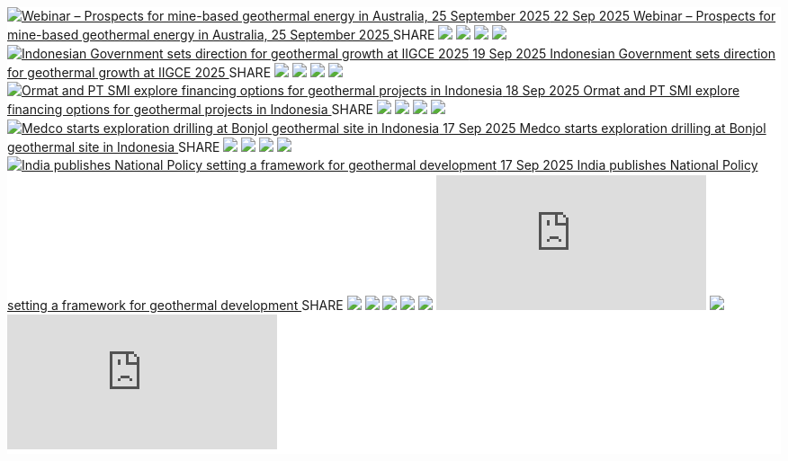 [ ![Webinar – Prospects for mine-based geothermal energy in Australia, 25 September 2025](https://www.thinkgeoenergy.com/wp-content/uploads/2025/09/Webinar-Mine-based-geothermal-400x240.jpg) 22 Sep 2025 Webinar – Prospects for mine-based geothermal energy in Australia, 25 September 2025 ](https://www.thinkgeoenergy.com/webinar-prospects-for-mine-based-geothermal-energy-in-australia-25-september-2025/)
SHARE
![](https://www.thinkgeoenergy.com/start-of-exploration-drilling-imminent-at-bonjol-geothermal-site-west-sumatra-indonesia/) ![](https://www.thinkgeoenergy.com/start-of-exploration-drilling-imminent-at-bonjol-geothermal-site-west-sumatra-indonesia/) ![](https://www.thinkgeoenergy.com/start-of-exploration-drilling-imminent-at-bonjol-geothermal-site-west-sumatra-indonesia/) ![](https://www.thinkgeoenergy.com/start-of-exploration-drilling-imminent-at-bonjol-geothermal-site-west-sumatra-indonesia/)
[ ![Indonesian Government sets direction for geothermal growth at IIGCE 2025](https://www.thinkgeoenergy.com/wp-content/uploads/2025/09/IIGCE-Bahlil-400x264.jpeg) 19 Sep 2025 Indonesian Government sets direction for geothermal growth at IIGCE 2025 ](https://www.thinkgeoenergy.com/indonesian-government-sets-direction-for-geothermal-growth-at-iigce-2025/)
SHARE
![](https://www.thinkgeoenergy.com/start-of-exploration-drilling-imminent-at-bonjol-geothermal-site-west-sumatra-indonesia/) ![](https://www.thinkgeoenergy.com/start-of-exploration-drilling-imminent-at-bonjol-geothermal-site-west-sumatra-indonesia/) ![](https://www.thinkgeoenergy.com/start-of-exploration-drilling-imminent-at-bonjol-geothermal-site-west-sumatra-indonesia/) ![](https://www.thinkgeoenergy.com/start-of-exploration-drilling-imminent-at-bonjol-geothermal-site-west-sumatra-indonesia/)
[ ![Ormat and PT SMI explore financing options for geothermal projects in Indonesia](https://www.thinkgeoenergy.com/wp-content/uploads/2025/09/PT-SMI-Ormat-IIGCE-2025-400x240.jpg) 18 Sep 2025 Ormat and PT SMI explore financing options for geothermal projects in Indonesia ](https://www.thinkgeoenergy.com/ormat-and-pt-smi-explore-financing-options-for-geothermal-projects-in-indonesia/)
SHARE
![](https://www.thinkgeoenergy.com/start-of-exploration-drilling-imminent-at-bonjol-geothermal-site-west-sumatra-indonesia/) ![](https://www.thinkgeoenergy.com/start-of-exploration-drilling-imminent-at-bonjol-geothermal-site-west-sumatra-indonesia/) ![](https://www.thinkgeoenergy.com/start-of-exploration-drilling-imminent-at-bonjol-geothermal-site-west-sumatra-indonesia/) ![](https://www.thinkgeoenergy.com/start-of-exploration-drilling-imminent-at-bonjol-geothermal-site-west-sumatra-indonesia/)
[ ![Medco starts exploration drilling at Bonjol geothermal site in Indonesia](https://www.thinkgeoenergy.com/wp-content/uploads/2025/09/Medco-Bonjol-400x267.jpg) 17 Sep 2025 Medco starts exploration drilling at Bonjol geothermal site in Indonesia ](https://www.thinkgeoenergy.com/medco-starts-exploration-drilling-at-bonjol-geothermal-site-in-indonesia/)
SHARE
![](https://www.thinkgeoenergy.com/start-of-exploration-drilling-imminent-at-bonjol-geothermal-site-west-sumatra-indonesia/) ![](https://www.thinkgeoenergy.com/start-of-exploration-drilling-imminent-at-bonjol-geothermal-site-west-sumatra-indonesia/) ![](https://www.thinkgeoenergy.com/start-of-exploration-drilling-imminent-at-bonjol-geothermal-site-west-sumatra-indonesia/) ![](https://www.thinkgeoenergy.com/start-of-exploration-drilling-imminent-at-bonjol-geothermal-site-west-sumatra-indonesia/)
[ ![India publishes National Policy setting a framework for geothermal development](https://www.thinkgeoenergy.com/wp-content/uploads/2025/09/Kheerganga_is_a_pious_hot_water_spring_Himachal_India-400x225.jpg) 17 Sep 2025 India publishes National Policy setting a framework for geothermal development ](https://www.thinkgeoenergy.com/india-publishes-national-policy-setting-a-framework-for-geothermal-development/)
SHARE
![](https://www.thinkgeoenergy.com/start-of-exploration-drilling-imminent-at-bonjol-geothermal-site-west-sumatra-indonesia/) ![](https://www.thinkgeoenergy.com/start-of-exploration-drilling-imminent-at-bonjol-geothermal-site-west-sumatra-indonesia/) ![](https://www.thinkgeoenergy.com/start-of-exploration-drilling-imminent-at-bonjol-geothermal-site-west-sumatra-indonesia/) ![](https://www.thinkgeoenergy.com/start-of-exploration-drilling-imminent-at-bonjol-geothermal-site-west-sumatra-indonesia/)
[](https://www.thinkgeoenergy.com/start-of-exploration-drilling-imminent-at-bonjol-geothermal-site-west-sumatra-indonesia/) [](https://www.thinkgeoenergy.com/start-of-exploration-drilling-imminent-at-bonjol-geothermal-site-west-sumatra-indonesia/)
[![](https://ads.thinkgeoenergy.com/images/eacfb4973619c36e88404f2b367e4f06.jpg)](https://ads.thinkgeoenergy.com/delivery/cl.php?bannerid=259&zoneid=145&sig=b29592330aee2868e962b21920aed234739ce8009449f8ebb80c20e0ae6a7231&oadest=https%3A%2F%2Fwww.jrgenergy.com%2F%3F%26utm_source%3Dthink%2Bgeo%2Benergy%26utm_medium%3Ddisplay%26utm_campaign%3Dthink%2Bgeo%2Benergy%2Bwebsite%2Badvertising)
![](https://ads.thinkgeoenergy.com/delivery/lg.php?bannerid=259&campaignid=1&zoneid=145&loc=https%3A%2F%2Fwww.thinkgeoenergy.com%2Fstart-of-exploration-drilling-imminent-at-bonjol-geothermal-site-west-sumatra-indonesia%2F&cb=d792c5d1fd)
[![](https://ads.thinkgeoenergy.com/images/41406b95b88864e0758fc238260291b4.jpg)](https://ads.thinkgeoenergy.com/delivery/cl.php?bannerid=261&zoneid=152&sig=7ccc20cb02a155ba32ccf3a8b531d9d17da1a7c711ab999c04b9c70dc64d357c&oadest=https%3A%2F%2Fwww.jrgenergy.com%2F%3F%26utm_source%3Dthink%2Bgeo%2Benergy%26utm_medium%3Ddisplay%26utm_campaign%3Dthink%2Bgeo%2Benergy%2Bwebsite%2Badvertising)
![](https://ads.thinkgeoenergy.com/delivery/lg.php?bannerid=261&campaignid=1&zoneid=152&loc=https%3A%2F%2Fwww.thinkgeoenergy.com%2Fstart-of-exploration-drilling-imminent-at-bonjol-geothermal-site-west-sumatra-indonesia%2F&cb=47f5d4d961)